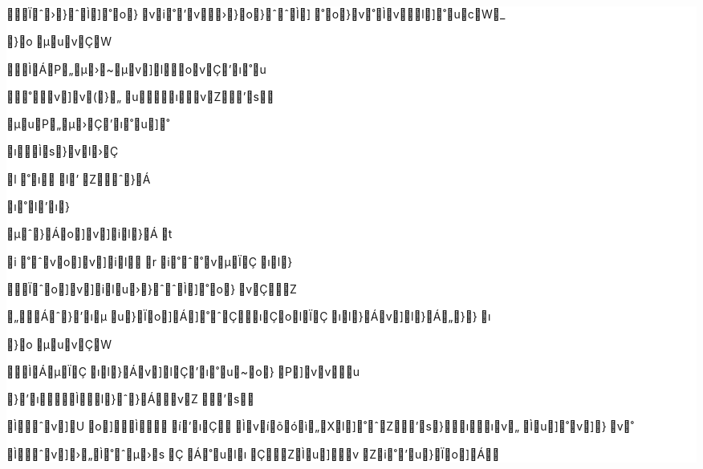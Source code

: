 
 
Ïˆ›}ˆÌ]˚o} vi˚’v›}o}ˆˆÌ] ˚o}v˚Ìvl]˚ucW_
 

 
}o µuvÇW
 

 
 ÌÁP„µ›~µv]lovÇ’ı˚u
 

 
˚v]v(}„ uıvZ’s
 

 
 µuP„µ›Ç’ı˚u]˚
 

 
ıÌs}vl›Ç
 


l
˚ı l’ Zˆ}Á
 


 
ı˚l’ı}
 

 
 µˆ}Áo]v]il}Á
t

i ˚ˆvo]v]il
r
i˚ˆ˚vµÏÇ ıl}
 

 
Ïˆo]v]ilu›}ˆˆÌ]˚o} vÇZ
 

 
„Áˆ}’ıµ u}Ïo]Á]˚ˆÇıÇolÏÇ ıl}Áv]l}Á„}} ı
 

 
}o µuvÇW
 

 
 ÌÁµÏÇ ıl}Áv]lÇ’ı˚u~o} P]vvu
 

 
}’ıÌl}ˆ}ÁvZ ’s
 

 
Ìˆv]U 
o]Ì í’ıÇ Ìvíõóì„Xl]˚ˆZ’s}ııv„
Ìu]˚v]} v˚
 

 
Ìˆv]›„Ì˚ˆµ›s Ç Á˚ulı ÇZÌu]v Zi˚’u}Ïo]Á
 
